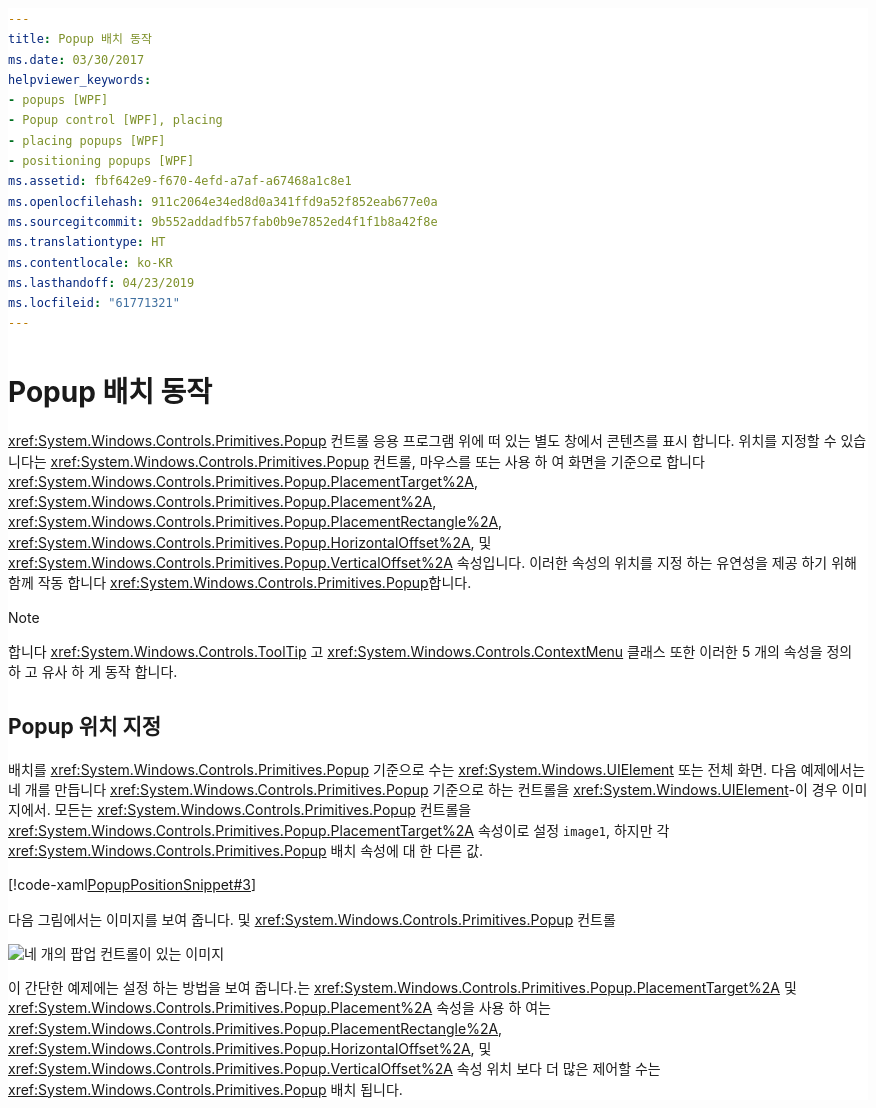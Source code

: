 ```yaml
---
title: Popup 배치 동작
ms.date: 03/30/2017
helpviewer_keywords:
- popups [WPF]
- Popup control [WPF], placing
- placing popups [WPF]
- positioning popups [WPF]
ms.assetid: fbf642e9-f670-4efd-a7af-a67468a1c8e1
ms.openlocfilehash: 911c2064e34ed8d0a341ffd9a52f852eab677e0a
ms.sourcegitcommit: 9b552addadfb57fab0b9e7852ed4f1f1b8a42f8e
ms.translationtype: HT
ms.contentlocale: ko-KR
ms.lasthandoff: 04/23/2019
ms.locfileid: "61771321"
---
```

# <a name="popup-placement-behavior"></a>Popup 배치 동작
<xref:System.Windows.Controls.Primitives.Popup> 컨트롤 응용 프로그램 위에 떠 있는 별도 창에서 콘텐츠를 표시 합니다. 위치를 지정할 수 있습니다는 <xref:System.Windows.Controls.Primitives.Popup> 컨트롤, 마우스를 또는 사용 하 여 화면을 기준으로 합니다 <xref:System.Windows.Controls.Primitives.Popup.PlacementTarget%2A>, <xref:System.Windows.Controls.Primitives.Popup.Placement%2A>, <xref:System.Windows.Controls.Primitives.Popup.PlacementRectangle%2A>, <xref:System.Windows.Controls.Primitives.Popup.HorizontalOffset%2A>, 및 <xref:System.Windows.Controls.Primitives.Popup.VerticalOffset%2A> 속성입니다.  이러한 속성의 위치를 지정 하는 유연성을 제공 하기 위해 함께 작동 합니다 <xref:System.Windows.Controls.Primitives.Popup>합니다.  
  
> [!NOTE]
>  합니다 <xref:System.Windows.Controls.ToolTip> 고 <xref:System.Windows.Controls.ContextMenu> 클래스 또한 이러한 5 개의 속성을 정의 하 고 유사 하 게 동작 합니다.  

<a name="Positioning"></a>   
## <a name="positioning-the-popup"></a>Popup 위치 지정  
 배치를 <xref:System.Windows.Controls.Primitives.Popup> 기준으로 수는 <xref:System.Windows.UIElement> 또는 전체 화면.  다음 예제에서는 네 개를 만듭니다 <xref:System.Windows.Controls.Primitives.Popup> 기준으로 하는 컨트롤을 <xref:System.Windows.UIElement>-이 경우 이미지에서. 모든는 <xref:System.Windows.Controls.Primitives.Popup> 컨트롤을 <xref:System.Windows.Controls.Primitives.Popup.PlacementTarget%2A> 속성이로 설정 `image1`, 하지만 각 <xref:System.Windows.Controls.Primitives.Popup> 배치 속성에 대 한 다른 값.  
  
 [!code-xaml[PopupPositionSnippet#3](~/samples/snippets/csharp/VS_Snippets_Wpf/PopupPositionSnippet/CS/Window1.xaml#3)]  
  
 다음 그림에서는 이미지를 보여 줍니다. 및 <xref:System.Windows.Controls.Primitives.Popup> 컨트롤  
  
 ![네 개의 팝업 컨트롤이 있는 이미지](./media/popup-placement-behavior/popup-placement-intro.png "네 개의 popup이 사용 하 여 이미지")    
  
 이 간단한 예제에는 설정 하는 방법을 보여 줍니다.는 <xref:System.Windows.Controls.Primitives.Popup.PlacementTarget%2A> 및 <xref:System.Windows.Controls.Primitives.Popup.Placement%2A> 속성을 사용 하 여는 <xref:System.Windows.Controls.Primitives.Popup.PlacementRectangle%2A>, <xref:System.Windows.Controls.Primitives.Popup.HorizontalOffset%2A>, 및 <xref:System.Windows.Controls.Primitives.Popup.VerticalOffset%2A> 속성 위치 보다 더 많은 제어할 수는 <xref:System.Windows.Controls.Primitives.Popup> 배치 됩니다.  
  